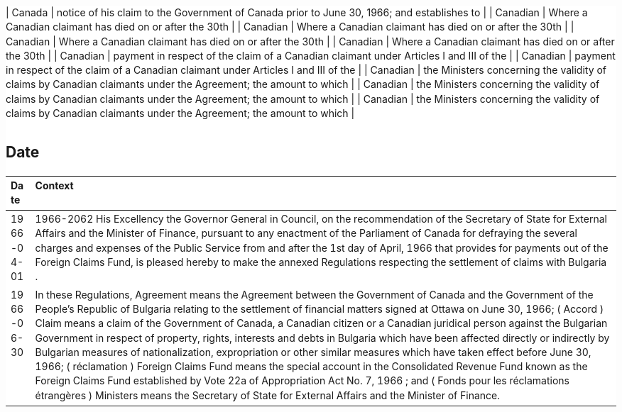 | Canada               | notice of his claim to the Government of Canada prior to June 30, 1966; and establishes to                                  |
| Canadian             | Where a  Canadian claimant has died on or after the 30th                                                                    |
| Canadian             | Where a  Canadian claimant has died on or after the 30th                                                                    |
| Canadian             | Where a  Canadian claimant has died on or after the 30th                                                                    |
| Canadian             | Where a  Canadian claimant has died on or after the 30th                                                                    |
| Canadian             | payment in respect of the claim of a Canadian claimant under Articles I and III of the                                      |
| Canadian             | payment in respect of the claim of a Canadian claimant under Articles I and III of the                                      |
| Canadian             | the Ministers concerning the validity of claims by Canadian claimants under the Agreement; the amount to which              |
| Canadian             | the Ministers concerning the validity of claims by Canadian claimants under the Agreement; the amount to which              |
| Canadian             | the Ministers concerning the validity of claims by Canadian claimants under the Agreement; the amount to which              |


## Date
| Date       | Context                                                                                                                                                                                                                                                                                                                                                                                                                                                                                                                                                                                                                                                                                                                                                                                                                                                                                                                                                                |
|:-----------|:-----------------------------------------------------------------------------------------------------------------------------------------------------------------------------------------------------------------------------------------------------------------------------------------------------------------------------------------------------------------------------------------------------------------------------------------------------------------------------------------------------------------------------------------------------------------------------------------------------------------------------------------------------------------------------------------------------------------------------------------------------------------------------------------------------------------------------------------------------------------------------------------------------------------------------------------------------------------------|
| 1966-04-01 | 1966-2062 His Excellency the Governor General in Council, on the recommendation of the Secretary of State for External Affairs and the Minister of Finance, pursuant to any enactment of the Parliament of Canada for defraying the several charges and expenses of the Public Service from and after the 1st day of April, 1966 that provides for payments out of the Foreign Claims Fund, is pleased hereby to make the annexed  Regulations respecting the settlement of claims with Bulgaria .                                                                                                                                                                                                                                                                                                                                                                                                                                                                     |
| 1966-06-30 | In these Regulations, Agreement  means the Agreement between the Government of Canada and the Government of the People’s Republic of Bulgaria relating to the settlement of financial matters signed at Ottawa on June 30, 1966; ( Accord ) Claim  means a claim of the Government of Canada, a Canadian citizen or a Canadian juridical person against the Bulgarian Government in respect of property, rights, interests and debts in Bulgaria which have been affected directly or indirectly by Bulgarian measures of nationalization, expropriation or other similar measures which have taken effect before June 30, 1966; ( réclamation ) Foreign Claims Fund  means the special account in the Consolidated Revenue Fund known as the Foreign Claims Fund established by Vote 22a of  Appropriation Act No. 7, 1966 ; and ( Fonds pour les réclamations étrangères ) Ministers  means the Secretary of State for External Affairs and the Minister of Finance. |
